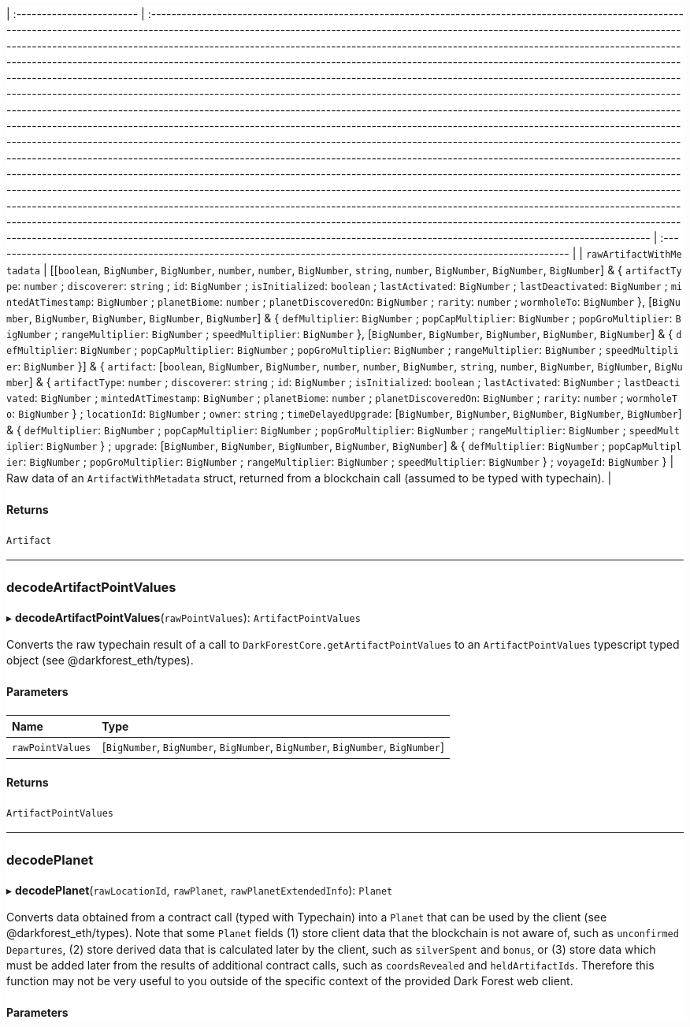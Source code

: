 | :------------------------ | :----------------------------------------------------------------------------------------------------------------------------------------------------------------------------------------------------------------------------------------------------------------------------------------------------------------------------------------------------------------------------------------------------------------------------------------------------------------------------------------------------------------------------------------------------------------------------------------------------------------------------------------------------------------------------------------------------------------------------------------------------------------------------------------------------------------------------------------------------------------------------------------------------------------------------------------------------------------------------------------------------------------------------------------------------------------------------------------------------------------------------------------------------------------------------------------------------------------------------------------------------------------------------------------------------------------------------------------------------------------------------------------------------------------------------------------------------------------------------------------------------------------------------------------------------------------------------------------------------------------------------------------------------------------------------------------------------------------------------------------------------------------------------------------------------------------------------------------------------------------------------------------------------------------------------------------------------------------------------------------------------------------------------------------- | :------------------------------------------------------------------------------------------------------------------ |
| `rawArtifactWithMetadata` | [[`boolean`, `BigNumber`, `BigNumber`, `number`, `number`, `BigNumber`, `string`, `number`, `BigNumber`, `BigNumber`, `BigNumber`] & { `artifactType`: `number` ; `discoverer`: `string` ; `id`: `BigNumber` ; `isInitialized`: `boolean` ; `lastActivated`: `BigNumber` ; `lastDeactivated`: `BigNumber` ; `mintedAtTimestamp`: `BigNumber` ; `planetBiome`: `number` ; `planetDiscoveredOn`: `BigNumber` ; `rarity`: `number` ; `wormholeTo`: `BigNumber` }, [`BigNumber`, `BigNumber`, `BigNumber`, `BigNumber`, `BigNumber`] & { `defMultiplier`: `BigNumber` ; `popCapMultiplier`: `BigNumber` ; `popGroMultiplier`: `BigNumber` ; `rangeMultiplier`: `BigNumber` ; `speedMultiplier`: `BigNumber` }, [`BigNumber`, `BigNumber`, `BigNumber`, `BigNumber`, `BigNumber`] & { `defMultiplier`: `BigNumber` ; `popCapMultiplier`: `BigNumber` ; `popGroMultiplier`: `BigNumber` ; `rangeMultiplier`: `BigNumber` ; `speedMultiplier`: `BigNumber` }] & { `artifact`: [`boolean`, `BigNumber`, `BigNumber`, `number`, `number`, `BigNumber`, `string`, `number`, `BigNumber`, `BigNumber`, `BigNumber`] & { `artifactType`: `number` ; `discoverer`: `string` ; `id`: `BigNumber` ; `isInitialized`: `boolean` ; `lastActivated`: `BigNumber` ; `lastDeactivated`: `BigNumber` ; `mintedAtTimestamp`: `BigNumber` ; `planetBiome`: `number` ; `planetDiscoveredOn`: `BigNumber` ; `rarity`: `number` ; `wormholeTo`: `BigNumber` } ; `locationId`: `BigNumber` ; `owner`: `string` ; `timeDelayedUpgrade`: [`BigNumber`, `BigNumber`, `BigNumber`, `BigNumber`, `BigNumber`] & { `defMultiplier`: `BigNumber` ; `popCapMultiplier`: `BigNumber` ; `popGroMultiplier`: `BigNumber` ; `rangeMultiplier`: `BigNumber` ; `speedMultiplier`: `BigNumber` } ; `upgrade`: [`BigNumber`, `BigNumber`, `BigNumber`, `BigNumber`, `BigNumber`] & { `defMultiplier`: `BigNumber` ; `popCapMultiplier`: `BigNumber` ; `popGroMultiplier`: `BigNumber` ; `rangeMultiplier`: `BigNumber` ; `speedMultiplier`: `BigNumber` } ; `voyageId`: `BigNumber` } | Raw data of an `ArtifactWithMetadata` struct, returned from a blockchain call (assumed to be typed with typechain). |

#### Returns

`Artifact`

---

### decodeArtifactPointValues

▸ **decodeArtifactPointValues**(`rawPointValues`): `ArtifactPointValues`

Converts the raw typechain result of a call to
`DarkForestCore.getArtifactPointValues` to an `ArtifactPointValues`
typescript typed object (see @darkforest_eth/types).

#### Parameters

| Name             | Type                                                                           |
| :--------------- | :----------------------------------------------------------------------------- |
| `rawPointValues` | [`BigNumber`, `BigNumber`, `BigNumber`, `BigNumber`, `BigNumber`, `BigNumber`] |

#### Returns

`ArtifactPointValues`

---

### decodePlanet

▸ **decodePlanet**(`rawLocationId`, `rawPlanet`, `rawPlanetExtendedInfo`): `Planet`

Converts data obtained from a contract call (typed with Typechain) into a
`Planet` that can be used by the client (see @darkforest_eth/types). Note
that some `Planet` fields (1) store client data that the blockchain is not
aware of, such as `unconfirmedDepartures`, (2) store derived data that is
calculated later by the client, such as `silverSpent` and `bonus`, or (3)
store data which must be added later from the results of additional contract
calls, such as `coordsRevealed` and `heldArtifactIds`. Therefore this
function may not be very useful to you outside of the specific context of the
provided Dark Forest web client.

#### Parameters
